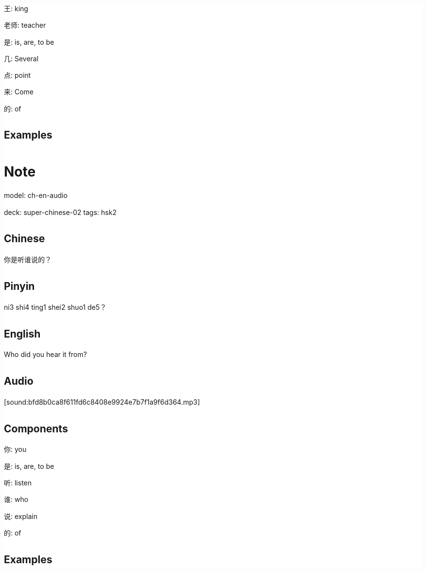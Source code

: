 王: king

老师: teacher

是: is, are, to be

几: Several

点: point

来: Come

的: of

## Examples




# Note

model: ch-en-audio

deck: super-chinese-02
tags: hsk2

## Chinese
你是听谁说的？
## Pinyin
ni3 shi4 ting1 shei2 shuo1 de5？
## English
Who did you hear it from?
## Audio
[sound:bfd8b0ca8f611fd6c8408e9924e7b7f1a9f6d364.mp3]
## Components

你: you

是: is, are, to be

听: listen

谁: who

说: explain

的: of

## Examples



